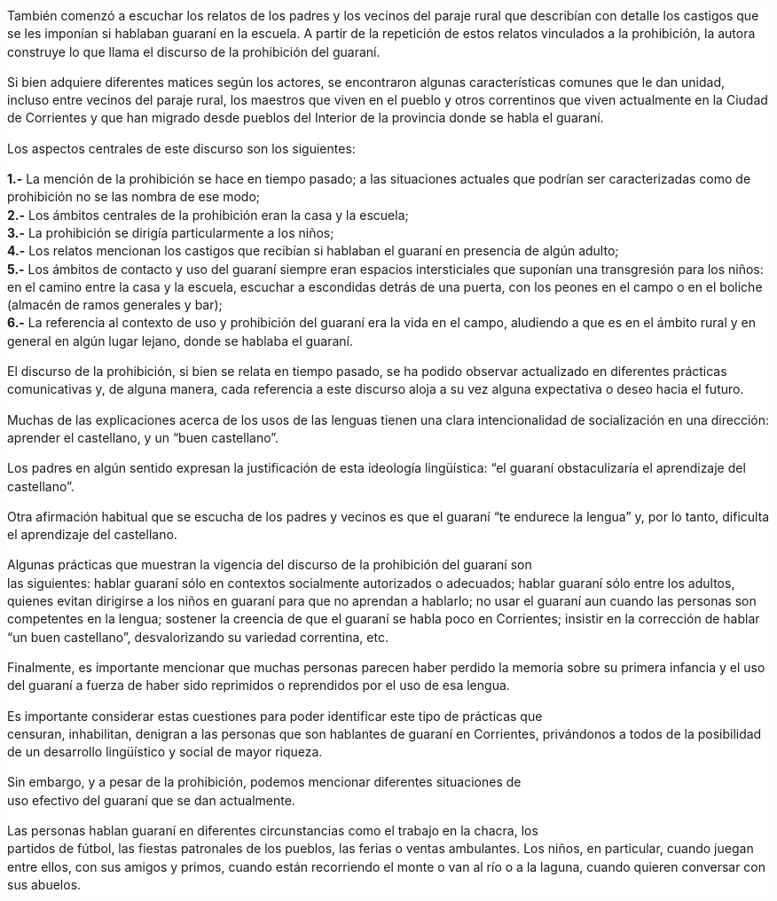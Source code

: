 También comenzó a escuchar los relatos de los padres y los vecinos del paraje rural que describían con detalle los castigos que se les imponían si hablaban guaraní en la escuela. A partir de la repetición de estos relatos vinculados a la prohibición, la autora construye lo que llama el discurso de la prohibición del guaraní.

Si bien adquiere diferentes matices según los actores, se encontraron algunas características comunes que le dan unidad, incluso entre vecinos del paraje rural, los maestros que viven en el pueblo y otros correntinos que viven actualmente en la Ciudad de Corrientes y que han migrado desde pueblos del Interior de la provincia donde se habla el guaraní.

Los aspectos centrales de este discurso son los siguientes:

**1.-** La mención de la prohibición se hace en tiempo pasado; a las situaciones actuales que podrían ser caracterizadas como de prohibición no se las nombra de ese modo;  
**2.-** Los ámbitos centrales de la prohibición eran la casa y la escuela;  
**3.-** La prohibición se dirigía particularmente a los niños;  
**4.-** Los relatos mencionan los castigos que recibían si hablaban el guaraní en presencia de algún adulto;  
**5.-** Los ámbitos de contacto y uso del guaraní siempre eran espacios intersticiales que suponían una transgresión para los niños: en el camino entre la casa y la escuela, escuchar a escondidas detrás de una puerta, con los peones en el campo o en el boliche (almacén de ramos generales y bar);  
**6.-** La referencia al contexto de uso y prohibición del guaraní era la vida en el campo, aludiendo a que es en el ámbito rural y en general en algún lugar lejano, donde se hablaba el guaraní.

El discurso de la prohibición, si bien se relata en tiempo pasado, se ha podido observar actualizado en diferentes prácticas comunicativas y, de alguna manera, cada referencia a este discurso aloja a su vez alguna expectativa o deseo hacia el futuro.

Muchas de las explicaciones acerca de los usos de las lenguas tienen una clara intencionalidad de socialización en una dirección: aprender el castellano, y un “buen castellano”.

Los padres en algún sentido expresan la justificación de esta ideología lingüística: “el guaraní obstaculizaría el aprendizaje del castellano”.

Otra afirmación habitual que se escucha de los padres y vecinos es que el guaraní “te endurece la lengua” y, por lo tanto, dificulta el aprendizaje del castellano.

Algunas prácticas que muestran la vigencia del discurso de la prohibición del guaraní son  
las siguientes: hablar guaraní sólo en contextos socialmente autorizados o adecuados; hablar guaraní sólo entre los adultos, quienes evitan dirigirse a los niños en guaraní para que no aprendan a hablarlo; no usar el guaraní aun cuando las personas son competentes en la lengua; sostener la creencia de que el guaraní se habla poco en Corrientes; insistir en la corrección de hablar “un buen castellano”, desvalorizando su variedad correntina, etc.

Finalmente, es importante mencionar que muchas personas parecen haber perdido la memoria sobre su primera infancia y el uso del guaraní a fuerza de haber sido reprimidos o reprendidos por el uso de esa lengua.

Es importante considerar estas cuestiones para poder identificar este tipo de prácticas que  
censuran, inhabilitan, denigran a las personas que son hablantes de guaraní en Corrientes, privándonos a todos de la posibilidad de un desarrollo lingüístico y social de mayor riqueza.

Sin embargo, y a pesar de la prohibición, podemos mencionar diferentes situaciones de  
uso efectivo del guaraní que se dan actualmente.

Las personas hablan guaraní en diferentes circunstancias como el trabajo en la chacra, los  
partidos de fútbol, las fiestas patronales de los pueblos, las ferias o ventas ambulantes. Los niños, en particular, cuando juegan entre ellos, con sus amigos y primos, cuando están recorriendo el monte o van al río o a la laguna, cuando quieren conversar con sus abuelos.
